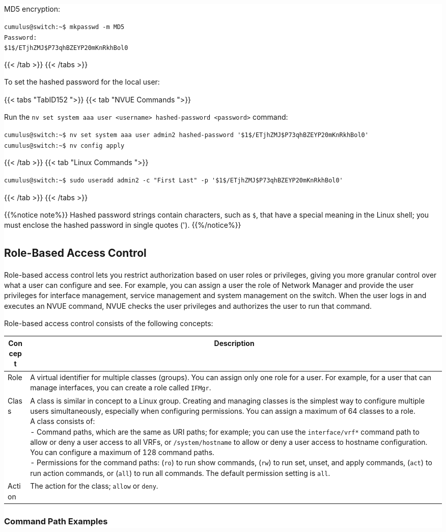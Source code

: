    MD5 encryption:

   ```
   cumulus@switch:~$ mkpasswd -m MD5
   Password:
   $1$/ETjhZMJ$P73qhBZEYP20mKnRkhBol0
   ```

{{< /tab >}}
{{< /tabs >}}

To set the hashed password for the local user:

{{< tabs "TabID152 ">}}
{{< tab "NVUE Commands ">}}

Run the `nv set system aaa user <username> hashed-password <password>` command:

```
cumulus@switch:~$ nv set system aaa user admin2 hashed-password '$1$/ETjhZMJ$P73qhBZEYP20mKnRkhBol0'
cumulus@switch:~$ nv config apply
```

{{< /tab >}}
{{< tab "Linux Commands ">}}

```
cumulus@switch:~$ sudo useradd admin2 -c "First Last" -p '$1$/ETjhZMJ$P73qhBZEYP20mKnRkhBol0'
```

{{< /tab >}}
{{< /tabs >}}

{{%notice note%}}
Hashed password strings contain characters, such as `$`, that have a special meaning in the Linux shell; you must enclose the hashed password in single quotes (').
{{%/notice%}}

## Role-Based Access Control

Role-based access control lets you restrict authorization based on user roles or privileges, giving you more granular control over what a user can configure and see. For example, you can assign a user the role of Network Manager and provide the user privileges for interface management, service management and system management on the switch. When the user logs in and executes an NVUE command, NVUE checks the user privileges and authorizes the user to run that command.

Role-based access control consists of the following concepts:

| Concept | Description |
| ------- | ----------- |
| Role | A virtual identifier for multiple classes (groups). You can assign only one role for a user. For example, for a user that can manage interfaces, you can create a role called `IFMgr`. |
| Class | A class is similar in concept to a Linux group. Creating and managing classes is the simplest way to configure multiple users simultaneously, especially when configuring permissions. You can assign a maximum of 64 classes to a role.</br>A class consists of:</br>- Command paths, which are the same as URI paths; for example; you can use the `interface/vrf*` command path to allow or deny a user access to all VRFs, or `/system/hostname` to allow or deny a user access to hostname configuration. You can configure a maximum of 128 command paths.</br>- Permissions for the command paths: (`ro`) to run show commands, (`rw`) to run set, unset, and apply commands, (`act`) to run action commands, or (`all`) to run all commands. The default permission setting is `all`.|
| Action | The action for the class; `allow` or `deny`.  |

### Command Path Examples
